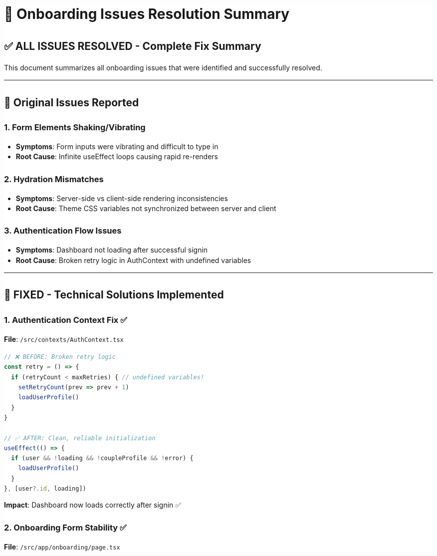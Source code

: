 # 🎯 Onboarding Issues Resolution Summary

## ✅ **ALL ISSUES RESOLVED** - Complete Fix Summary

This document summarizes all onboarding issues that were identified and successfully resolved.

---

## 🚨 Original Issues Reported

### 1. **Form Elements Shaking/Vibrating** 
- **Symptoms**: Form inputs were vibrating and difficult to type in
- **Root Cause**: Infinite useEffect loops causing rapid re-renders

### 2. **Hydration Mismatches**
- **Symptoms**: Server-side vs client-side rendering inconsistencies
- **Root Cause**: Theme CSS variables not synchronized between server and client

### 3. **Authentication Flow Issues**
- **Symptoms**: Dashboard not loading after successful signin
- **Root Cause**: Broken retry logic in AuthContext with undefined variables

---

## 🔧 **FIXED** - Technical Solutions Implemented

### **1. Authentication Context Fix** ✅
**File**: `/src/contexts/AuthContext.tsx`

```typescript
// ❌ BEFORE: Broken retry logic
const retry = () => {
  if (retryCount < maxRetries) { // undefined variables!
    setRetryCount(prev => prev + 1)
    loadUserProfile()
  }
}

// ✅ AFTER: Clean, reliable initialization
useEffect(() => {
  if (user && !loading && !coupleProfile && !error) {
    loadUserProfile()
  }
}, [user?.id, loading])
```

**Impact**: Dashboard now loads correctly after signin ✅

### **2. Onboarding Form Stability** ✅
**File**: `/src/app/onboarding/page.tsx`
